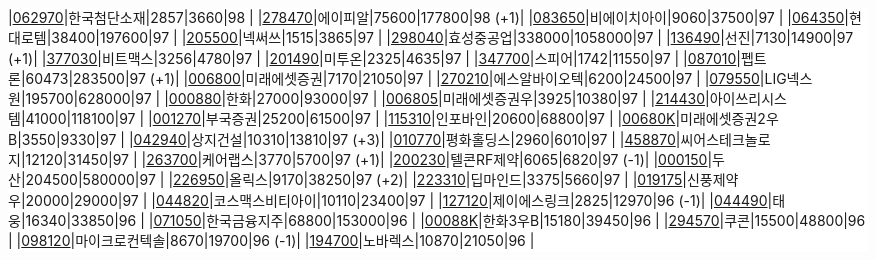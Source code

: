 |[062970](https://finance.daum.net/quotes/A062970)|한국첨단소재|2857|3660|98 |
|[278470](https://finance.daum.net/quotes/A278470)|에이피알|75600|177800|98 (+1)|
|[083650](https://finance.daum.net/quotes/A083650)|비에이치아이|9060|37500|97 |
|[064350](https://finance.daum.net/quotes/A064350)|현대로템|38400|197600|97 |
|[205500](https://finance.daum.net/quotes/A205500)|넥써쓰|1515|3865|97 |
|[298040](https://finance.daum.net/quotes/A298040)|효성중공업|338000|1058000|97 |
|[136490](https://finance.daum.net/quotes/A136490)|선진|7130|14900|97 (+1)|
|[377030](https://finance.daum.net/quotes/A377030)|비트맥스|3256|4780|97 |
|[201490](https://finance.daum.net/quotes/A201490)|미투온|2325|4635|97 |
|[347700](https://finance.daum.net/quotes/A347700)|스피어|1742|11550|97 |
|[087010](https://finance.daum.net/quotes/A087010)|펩트론|60473|283500|97 (+1)|
|[006800](https://finance.daum.net/quotes/A006800)|미래에셋증권|7170|21050|97 |
|[270210](https://finance.daum.net/quotes/A270210)|에스알바이오텍|6200|24500|97 |
|[079550](https://finance.daum.net/quotes/A079550)|LIG넥스원|195700|628000|97 |
|[000880](https://finance.daum.net/quotes/A000880)|한화|27000|93000|97 |
|[006805](https://finance.daum.net/quotes/A006805)|미래에셋증권우|3925|10380|97 |
|[214430](https://finance.daum.net/quotes/A214430)|아이쓰리시스템|41000|118100|97 |
|[001270](https://finance.daum.net/quotes/A001270)|부국증권|25200|61500|97 |
|[115310](https://finance.daum.net/quotes/A115310)|인포바인|20600|68800|97 |
|[00680K](https://finance.daum.net/quotes/A00680K)|미래에셋증권2우B|3550|9330|97 |
|[042940](https://finance.daum.net/quotes/A042940)|상지건설|10310|13810|97 (+3)|
|[010770](https://finance.daum.net/quotes/A010770)|평화홀딩스|2960|6010|97 |
|[458870](https://finance.daum.net/quotes/A458870)|씨어스테크놀로지|12120|31450|97 |
|[263700](https://finance.daum.net/quotes/A263700)|케어랩스|3770|5700|97 (+1)|
|[200230](https://finance.daum.net/quotes/A200230)|텔콘RF제약|6065|6820|97 (-1)|
|[000150](https://finance.daum.net/quotes/A000150)|두산|204500|580000|97 |
|[226950](https://finance.daum.net/quotes/A226950)|올릭스|9170|38250|97 (+2)|
|[223310](https://finance.daum.net/quotes/A223310)|딥마인드|3375|5660|97 |
|[019175](https://finance.daum.net/quotes/A019175)|신풍제약우|20000|29000|97 |
|[044820](https://finance.daum.net/quotes/A044820)|코스맥스비티아이|10110|23400|97 |
|[127120](https://finance.daum.net/quotes/A127120)|제이에스링크|2825|12970|96 (-1)|
|[044490](https://finance.daum.net/quotes/A044490)|태웅|16340|33850|96 |
|[071050](https://finance.daum.net/quotes/A071050)|한국금융지주|68800|153000|96 |
|[00088K](https://finance.daum.net/quotes/A00088K)|한화3우B|15180|39450|96 |
|[294570](https://finance.daum.net/quotes/A294570)|쿠콘|15500|48800|96 |
|[098120](https://finance.daum.net/quotes/A098120)|마이크로컨텍솔|8670|19700|96 (-1)|
|[194700](https://finance.daum.net/quotes/A194700)|노바렉스|10870|21050|96 |